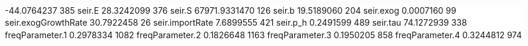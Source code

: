    <td style="text-align:center;"> -44.0764237 </td>
   <td style="text-align:center;"> 385 </td>
  </tr>
  <tr>
   <td style="text-align:center;"> seir.E </td>
   <td style="text-align:center;"> 28.3242099 </td>
   <td style="text-align:center;"> 376 </td>
  </tr>
  <tr>
   <td style="text-align:center;"> seir.S </td>
   <td style="text-align:center;"> 67971.9331470 </td>
   <td style="text-align:center;"> 126 </td>
  </tr>
  <tr>
   <td style="text-align:center;"> seir.b </td>
   <td style="text-align:center;"> 19.5189060 </td>
   <td style="text-align:center;"> 204 </td>
  </tr>
  <tr>
   <td style="text-align:center;"> seir.exog </td>
   <td style="text-align:center;"> 0.0007160 </td>
   <td style="text-align:center;"> 99 </td>
  </tr>
  <tr>
   <td style="text-align:center;"> seir.exogGrowthRate </td>
   <td style="text-align:center;"> 30.7922458 </td>
   <td style="text-align:center;"> 26 </td>
  </tr>
  <tr>
   <td style="text-align:center;"> seir.importRate </td>
   <td style="text-align:center;"> 7.6899555 </td>
   <td style="text-align:center;"> 421 </td>
  </tr>
  <tr>
   <td style="text-align:center;"> seir.p_h </td>
   <td style="text-align:center;"> 0.2491599 </td>
   <td style="text-align:center;"> 489 </td>
  </tr>
  <tr>
   <td style="text-align:center;"> seir.tau </td>
   <td style="text-align:center;"> 74.1272939 </td>
   <td style="text-align:center;"> 338 </td>
  </tr>
  <tr>
   <td style="text-align:center;"> freqParameter.1 </td>
   <td style="text-align:center;"> 0.2978334 </td>
   <td style="text-align:center;"> 1082 </td>
  </tr>
  <tr>
   <td style="text-align:center;"> freqParameter.2 </td>
   <td style="text-align:center;"> 0.1826648 </td>
   <td style="text-align:center;"> 1163 </td>
  </tr>
  <tr>
   <td style="text-align:center;"> freqParameter.3 </td>
   <td style="text-align:center;"> 0.1950205 </td>
   <td style="text-align:center;"> 858 </td>
  </tr>
  <tr>
   <td style="text-align:center;"> freqParameter.4 </td>
   <td style="text-align:center;"> 0.3244812 </td>
   <td style="text-align:center;"> 974 </td>
  </tr>
  <tr>